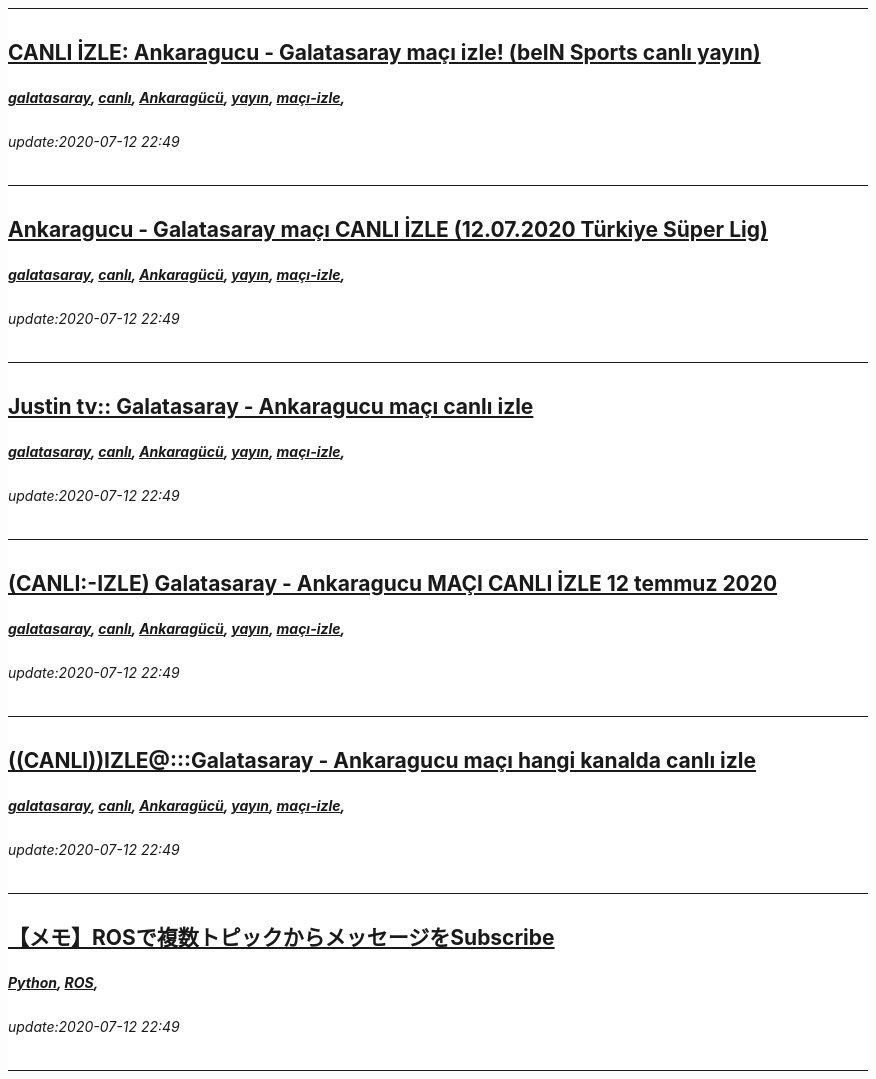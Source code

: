 
---
## [CANLI İZLE: Ankaragucu - Galatasaray maçı izle! (beIN Sports canlı yayın)](https://qiita.com/SherylKHynes2/items/17e1258e5a00e636d7e5)
##### [galatasaray](https://qiita.com/tags/galatasaray), [canlı](https://qiita.com/tags/canlı), [Ankaragücü](https://qiita.com/tags/Ankaragücü), [yayın](https://qiita.com/tags/yayın), [maçı-izle](https://qiita.com/tags/maçı-izle), 
###### update:2020-07-12 22:49
---
## [Ankaragucu - Galatasaray maçı CANLI İZLE (12.07.2020 Türkiye Süper Lig)](https://qiita.com/SherylKHynes2/items/66aa05cbb06a6cecc0c6)
##### [galatasaray](https://qiita.com/tags/galatasaray), [canlı](https://qiita.com/tags/canlı), [Ankaragücü](https://qiita.com/tags/Ankaragücü), [yayın](https://qiita.com/tags/yayın), [maçı-izle](https://qiita.com/tags/maçı-izle), 
###### update:2020-07-12 22:49
---
## [Justin tv:: Galatasaray - Ankaragucu maçı canlı izle](https://qiita.com/SherylKHynes2/items/f57cde241ac4a7428799)
##### [galatasaray](https://qiita.com/tags/galatasaray), [canlı](https://qiita.com/tags/canlı), [Ankaragücü](https://qiita.com/tags/Ankaragücü), [yayın](https://qiita.com/tags/yayın), [maçı-izle](https://qiita.com/tags/maçı-izle), 
###### update:2020-07-12 22:49
---
## [(CANLI:-IZLE) Galatasaray - Ankaragucu MAÇI CANLI İZLE 12 temmuz 2020](https://qiita.com/SherylKHynes2/items/5ead3b3c96411a288581)
##### [galatasaray](https://qiita.com/tags/galatasaray), [canlı](https://qiita.com/tags/canlı), [Ankaragücü](https://qiita.com/tags/Ankaragücü), [yayın](https://qiita.com/tags/yayın), [maçı-izle](https://qiita.com/tags/maçı-izle), 
###### update:2020-07-12 22:49
---
## [((CANLI))IZLE@:::Galatasaray - Ankaragucu maçı hangi kanalda canlı izle](https://qiita.com/SherylKHynes2/items/6ec7a40726902576f029)
##### [galatasaray](https://qiita.com/tags/galatasaray), [canlı](https://qiita.com/tags/canlı), [Ankaragücü](https://qiita.com/tags/Ankaragücü), [yayın](https://qiita.com/tags/yayın), [maçı-izle](https://qiita.com/tags/maçı-izle), 
###### update:2020-07-12 22:49
---
## [【メモ】ROSで複数トピックからメッセージをSubscribe](https://qiita.com/kotarouetake/items/fd66ccfa963d489515ee)
##### [Python](https://qiita.com/tags/Python), [ROS](https://qiita.com/tags/ROS), 
###### update:2020-07-12 22:49
---